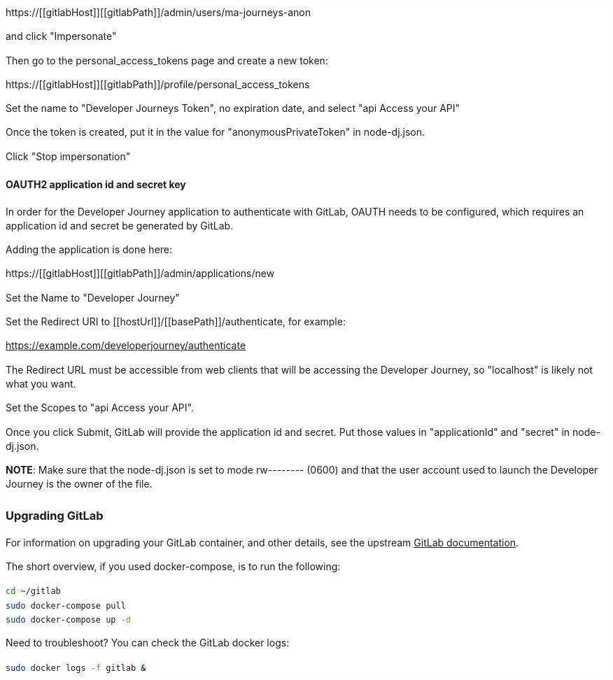   https://[[gitlabHost]][[gitlabPath]]/admin/users/ma-journeys-anon

and click "Impersonate"

Then go to the personal_access_tokens page and create a new token:

  https://[[gitlabHost]][[gitlabPath]]/profile/personal_access_tokens

Set the name to "Developer Journeys Token", no expiration date, and select
"api Access your API"

Once the token is created, put it in the value for "anonymousPrivateToken"
in node-dj.json.

Click "Stop impersonation"

#### OAUTH2 application id and secret key

In order for the Developer Journey application to authenticate with GitLab,
OAUTH needs to be configured, which requires an application id and secret
be generated by GitLab.

Adding the application is done here:

  https://[[gitlabHost]][[gitlabPath]]/admin/applications/new

Set the Name to "Developer Journey"

Set the Redirect URI to [[hostUrl]]/[[basePath]]/authenticate, for example:

  https://example.com/developerjourney/authenticate

The Redirect URL must be accessible from web clients that will be accessing
the Developer Journey, so "localhost" is likely not what you want.

Set the Scopes to "api Access your API".

Once you click Submit, GitLab will provide the application id and secret. Put
those values in "applicationId" and "secret" in node-dj.json.

**NOTE**: Make sure that the node-dj.json is set to mode rw-------- (0600) and
that the user account used to launch the Developer Journey is the owner of the
file.

### Upgrading GitLab

For information on upgrading your GitLab container, and other details, see
the upstream [GitLab documentation](https://docs.gitlab.com/omnibus/docker/README.html).

The short overview, if you used docker-compose, is to run the following:

```bash
cd ~/gitlab
sudo docker-compose pull
sudo docker-compose up -d
```

Need to troubleshoot? You can check the GitLab docker logs:
```bash
sudo docker logs -f gitlab &
```
